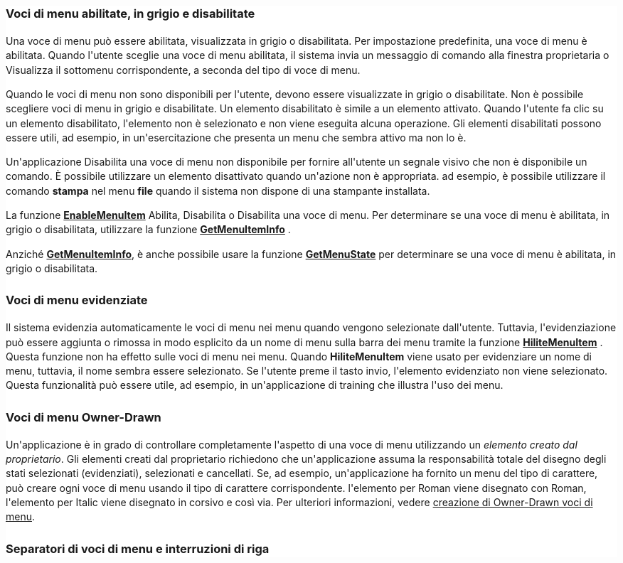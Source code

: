 ### <a name="enabled-grayed-and-disabled-menu-items"></a>Voci di menu abilitate, in grigio e disabilitate

Una voce di menu può essere abilitata, visualizzata in grigio o disabilitata. Per impostazione predefinita, una voce di menu è abilitata. Quando l'utente sceglie una voce di menu abilitata, il sistema invia un messaggio di comando alla finestra proprietaria o Visualizza il sottomenu corrispondente, a seconda del tipo di voce di menu.

Quando le voci di menu non sono disponibili per l'utente, devono essere visualizzate in grigio o disabilitate. Non è possibile scegliere voci di menu in grigio e disabilitate. Un elemento disabilitato è simile a un elemento attivato. Quando l'utente fa clic su un elemento disabilitato, l'elemento non è selezionato e non viene eseguita alcuna operazione. Gli elementi disabilitati possono essere utili, ad esempio, in un'esercitazione che presenta un menu che sembra attivo ma non lo è.

Un'applicazione Disabilita una voce di menu non disponibile per fornire all'utente un segnale visivo che non è disponibile un comando. È possibile utilizzare un elemento disattivato quando un'azione non è appropriata. ad esempio, è possibile utilizzare il comando **stampa** nel menu **file** quando il sistema non dispone di una stampante installata.

La funzione [**EnableMenuItem**](/windows/desktop/api/Winuser/nf-winuser-enablemenuitem) Abilita, Disabilita o Disabilita una voce di menu. Per determinare se una voce di menu è abilitata, in grigio o disabilitata, utilizzare la funzione [**GetMenuItemInfo**](/windows/desktop/api/Winuser/nf-winuser-getmenuiteminfoa) .

Anziché [**GetMenuItemInfo**](/windows/desktop/api/Winuser/nf-winuser-getmenuiteminfoa), è anche possibile usare la funzione [**GetMenuState**](/windows/desktop/api/Winuser/nf-winuser-getmenustate) per determinare se una voce di menu è abilitata, in grigio o disabilitata.

### <a name="highlighted-menu-items"></a>Voci di menu evidenziate

Il sistema evidenzia automaticamente le voci di menu nei menu quando vengono selezionate dall'utente. Tuttavia, l'evidenziazione può essere aggiunta o rimossa in modo esplicito da un nome di menu sulla barra dei menu tramite la funzione [**HiliteMenuItem**](/windows/desktop/api/Winuser/nf-winuser-hilitemenuitem) . Questa funzione non ha effetto sulle voci di menu nei menu. Quando **HiliteMenuItem** viene usato per evidenziare un nome di menu, tuttavia, il nome sembra essere selezionato. Se l'utente preme il tasto invio, l'elemento evidenziato non viene selezionato. Questa funzionalità può essere utile, ad esempio, in un'applicazione di training che illustra l'uso dei menu.

### <a name="owner-drawn-menu-items"></a>Voci di menu Owner-Drawn

Un'applicazione è in grado di controllare completamente l'aspetto di una voce di menu utilizzando un *elemento creato dal proprietario*. Gli elementi creati dal proprietario richiedono che un'applicazione assuma la responsabilità totale del disegno degli stati selezionati (evidenziati), selezionati e cancellati. Se, ad esempio, un'applicazione ha fornito un menu del tipo di carattere, può creare ogni voce di menu usando il tipo di carattere corrispondente. l'elemento per Roman viene disegnato con Roman, l'elemento per Italic viene disegnato in corsivo e così via. Per ulteriori informazioni, vedere [creazione di Owner-Drawn voci di menu](using-menus.md).

### <a name="menu-item-separators-and-line-breaks"></a>Separatori di voci di menu e interruzioni di riga
